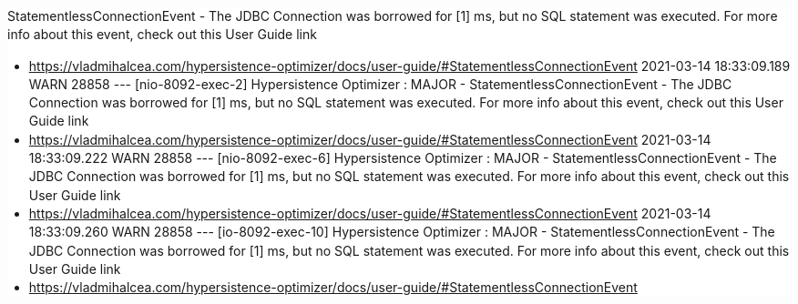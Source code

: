 StatementlessConnectionEvent - The JDBC Connection was borrowed for [1] ms, but no SQL statement was executed. For more
info about this event, check out this User Guide link
- https://vladmihalcea.com/hypersistence-optimizer/docs/user-guide/#StatementlessConnectionEvent
2021-03-14 18:33:09.189 WARN 28858 --- [nio-8092-exec-2] Hypersistence Optimizer                  : MAJOR -
StatementlessConnectionEvent - The JDBC Connection was borrowed for [1] ms, but no SQL statement was executed. For more
info about this event, check out this User Guide link
- https://vladmihalcea.com/hypersistence-optimizer/docs/user-guide/#StatementlessConnectionEvent
2021-03-14 18:33:09.222 WARN 28858 --- [nio-8092-exec-6] Hypersistence Optimizer                  : MAJOR -
StatementlessConnectionEvent - The JDBC Connection was borrowed for [1] ms, but no SQL statement was executed. For more
info about this event, check out this User Guide link
- https://vladmihalcea.com/hypersistence-optimizer/docs/user-guide/#StatementlessConnectionEvent
2021-03-14 18:33:09.260 WARN 28858 --- [io-8092-exec-10] Hypersistence Optimizer                  : MAJOR -
StatementlessConnectionEvent - The JDBC Connection was borrowed for [1] ms, but no SQL statement was executed. For more
info about this event, check out this User Guide link
- https://vladmihalcea.com/hypersistence-optimizer/docs/user-guide/#StatementlessConnectionEvent
